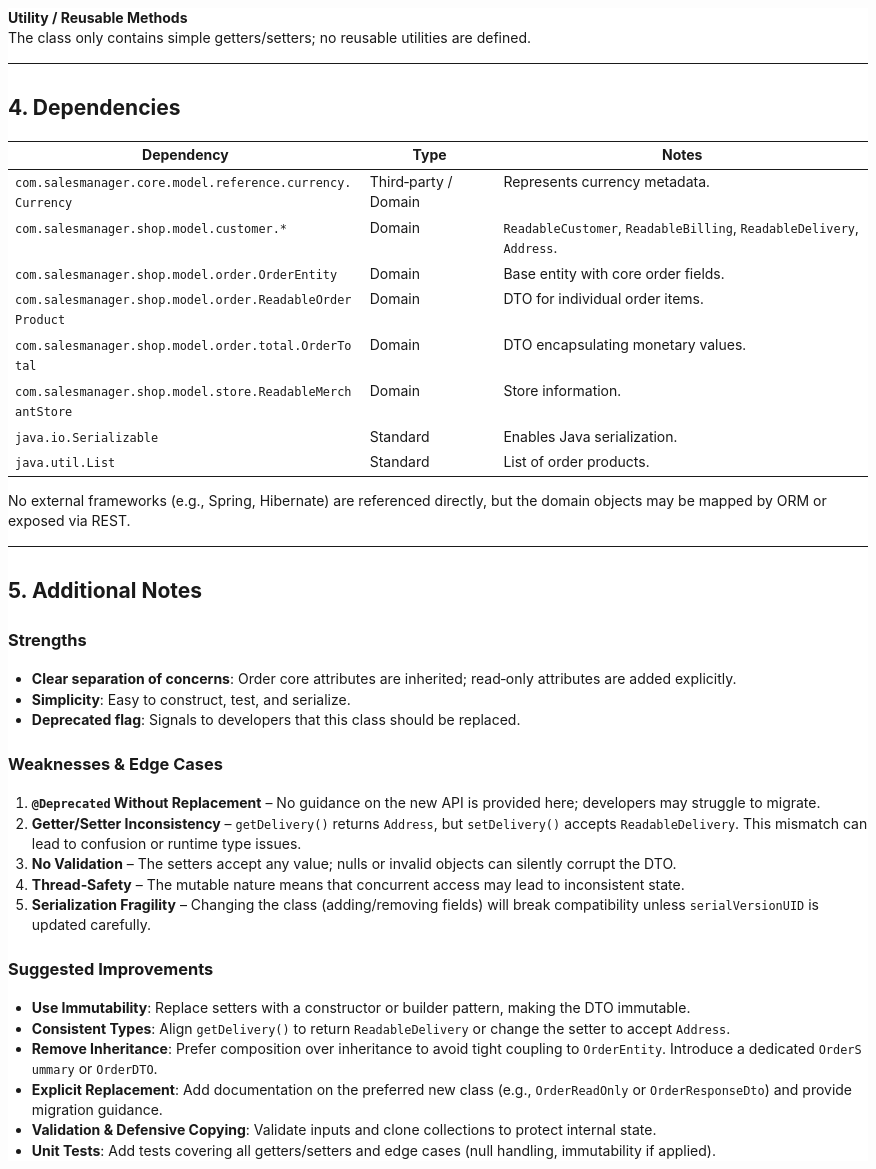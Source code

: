 **Utility / Reusable Methods**  
The class only contains simple getters/setters; no reusable utilities are defined.

---

## 4. Dependencies

| Dependency | Type | Notes |
|------------|------|-------|
| `com.salesmanager.core.model.reference.currency.Currency` | Third‑party / Domain | Represents currency metadata. |
| `com.salesmanager.shop.model.customer.*` | Domain | `ReadableCustomer`, `ReadableBilling`, `ReadableDelivery`, `Address`. |
| `com.salesmanager.shop.model.order.OrderEntity` | Domain | Base entity with core order fields. |
| `com.salesmanager.shop.model.order.ReadableOrderProduct` | Domain | DTO for individual order items. |
| `com.salesmanager.shop.model.order.total.OrderTotal` | Domain | DTO encapsulating monetary values. |
| `com.salesmanager.shop.model.store.ReadableMerchantStore` | Domain | Store information. |
| `java.io.Serializable` | Standard | Enables Java serialization. |
| `java.util.List` | Standard | List of order products. |

No external frameworks (e.g., Spring, Hibernate) are referenced directly, but the domain objects may be mapped by ORM or exposed via REST.

---

## 5. Additional Notes

### Strengths
- **Clear separation of concerns**: Order core attributes are inherited; read‑only attributes are added explicitly.
- **Simplicity**: Easy to construct, test, and serialize.
- **Deprecated flag**: Signals to developers that this class should be replaced.

### Weaknesses & Edge Cases
1. **`@Deprecated` Without Replacement** – No guidance on the new API is provided here; developers may struggle to migrate.
2. **Getter/Setter Inconsistency** – `getDelivery()` returns `Address`, but `setDelivery()` accepts `ReadableDelivery`. This mismatch can lead to confusion or runtime type issues.
3. **No Validation** – The setters accept any value; nulls or invalid objects can silently corrupt the DTO.
4. **Thread‑Safety** – The mutable nature means that concurrent access may lead to inconsistent state.
5. **Serialization Fragility** – Changing the class (adding/removing fields) will break compatibility unless `serialVersionUID` is updated carefully.

### Suggested Improvements
- **Use Immutability**: Replace setters with a constructor or builder pattern, making the DTO immutable.
- **Consistent Types**: Align `getDelivery()` to return `ReadableDelivery` or change the setter to accept `Address`.
- **Remove Inheritance**: Prefer composition over inheritance to avoid tight coupling to `OrderEntity`. Introduce a dedicated `OrderSummary` or `OrderDTO`.
- **Explicit Replacement**: Add documentation on the preferred new class (e.g., `OrderReadOnly` or `OrderResponseDto`) and provide migration guidance.
- **Validation & Defensive Copying**: Validate inputs and clone collections to protect internal state.
- **Unit Tests**: Add tests covering all getters/setters and edge cases (null handling, immutability if applied).
